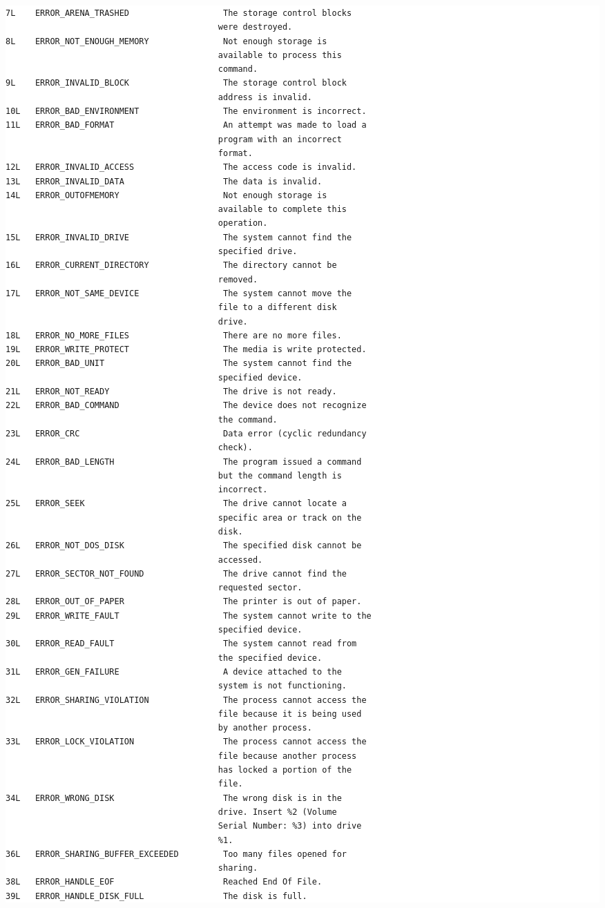 	7L    ERROR_ARENA_TRASHED                   The storage control blocks
	                                           were destroyed.
	8L    ERROR_NOT_ENOUGH_MEMORY               Not enough storage is
	                                           available to process this
	                                           command.
	9L    ERROR_INVALID_BLOCK                   The storage control block
	                                           address is invalid.
	10L   ERROR_BAD_ENVIRONMENT                 The environment is incorrect.
	11L   ERROR_BAD_FORMAT                      An attempt was made to load a
	                                           program with an incorrect
	                                           format.
	12L   ERROR_INVALID_ACCESS                  The access code is invalid.
	13L   ERROR_INVALID_DATA                    The data is invalid.
	14L   ERROR_OUTOFMEMORY                     Not enough storage is
	                                           available to complete this
	                                           operation.
	15L   ERROR_INVALID_DRIVE                   The system cannot find the
	                                           specified drive.
	16L   ERROR_CURRENT_DIRECTORY               The directory cannot be
	                                           removed.
	17L   ERROR_NOT_SAME_DEVICE                 The system cannot move the
	                                           file to a different disk
	                                           drive.
	18L   ERROR_NO_MORE_FILES                   There are no more files.
	19L   ERROR_WRITE_PROTECT                   The media is write protected.
	20L   ERROR_BAD_UNIT                        The system cannot find the
	                                           specified device.
	21L   ERROR_NOT_READY                       The drive is not ready.
	22L   ERROR_BAD_COMMAND                     The device does not recognize
	                                           the command.
	23L   ERROR_CRC                             Data error (cyclic redundancy
	                                           check).
	24L   ERROR_BAD_LENGTH                      The program issued a command
	                                           but the command length is
	                                           incorrect.
	25L   ERROR_SEEK                            The drive cannot locate a
	                                           specific area or track on the
	                                           disk.
	26L   ERROR_NOT_DOS_DISK                    The specified disk cannot be
	                                           accessed.
	27L   ERROR_SECTOR_NOT_FOUND                The drive cannot find the
	                                           requested sector.
	28L   ERROR_OUT_OF_PAPER                    The printer is out of paper.
	29L   ERROR_WRITE_FAULT                     The system cannot write to the
	                                           specified device.
	30L   ERROR_READ_FAULT                      The system cannot read from
	                                           the specified device.
	31L   ERROR_GEN_FAILURE                     A device attached to the
	                                           system is not functioning.
	32L   ERROR_SHARING_VIOLATION               The process cannot access the
	                                           file because it is being used
	                                           by another process.
	33L   ERROR_LOCK_VIOLATION                  The process cannot access the
	                                           file because another process
	                                           has locked a portion of the
	                                           file.
	34L   ERROR_WRONG_DISK                      The wrong disk is in the
	                                           drive. Insert %2 (Volume
	                                           Serial Number: %3) into drive
	                                           %1.
	36L   ERROR_SHARING_BUFFER_EXCEEDED         Too many files opened for
	                                           sharing.
	38L   ERROR_HANDLE_EOF                      Reached End Of File.
	39L   ERROR_HANDLE_DISK_FULL                The disk is full.